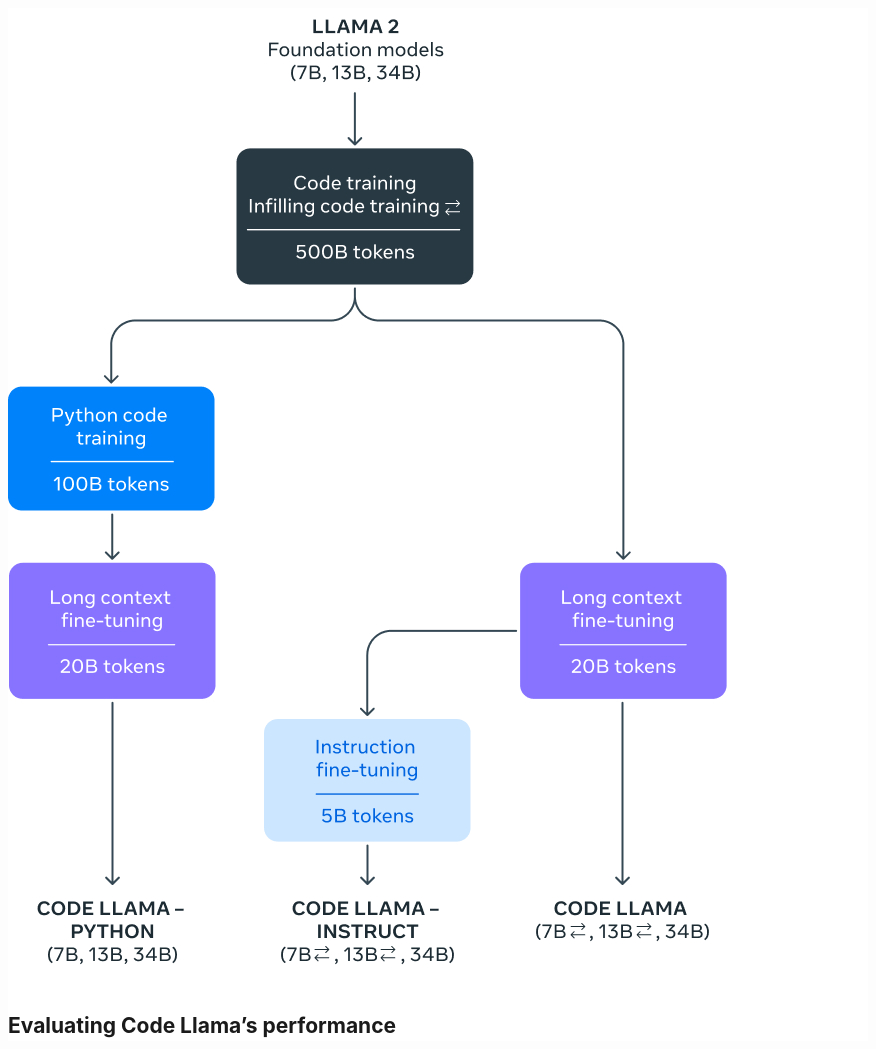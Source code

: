 ![](/images/ai-series/code-llama/relation-between-3-code-llama-model.jpg)

## Evaluating Code Llama’s performance
